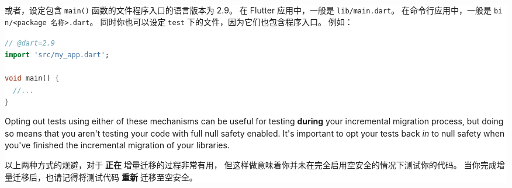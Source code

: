   或者，设定包含 `main()` 函数的文件程序入口的语言版本为 2.9。
  在 Flutter 应用中，一般是 `lib/main.dart`。
  在命令行应用中，一般是 `bin/<package 名称>.dart`。
  同时你也可以设定 `test` 下的文件，因为它们也包含程序入口。
  例如：

  ```dart
  // @dart=2.9
  import 'src/my_app.dart';

  void main() {
    //...
  }
  ```
  
Opting out tests using either of these mechanisms can be useful
for testing **during** your incremental migration process,
but doing so means that you aren't testing your code with
full null safety enabled.
It's important to opt your tests back _in_ to null safety
when you've finished the incremental migration of your libraries.

以上两种方式的规避，对于 **正在** 增量迁移的过程非常有用，
但这样做意味着你并未在完全启用空安全的情况下测试你的代码。
当你完成增量迁移后，也请记得将测试代码 **重新** 迁移至空安全。

[language version comment]: /guides/language/evolution#per-library-language-version-selection


[null safe]: /null-safety
[migrated]: /null-safety#migrate
[Dart 3 sound null safety tracking issue]: {{site.repo.dart.sdk}}/issues/49530
[language versions]: /guides/language/evolution#language-versioning
[migration guide]: /null-safety/migration-guide
[migration tool]: /null-safety/migration-guide#step2-migrate
   [package configuration file]: {{site.repo.dart.lang}}/blob/main/accepted/2.8/language-versioning/package-config-file-v2.md